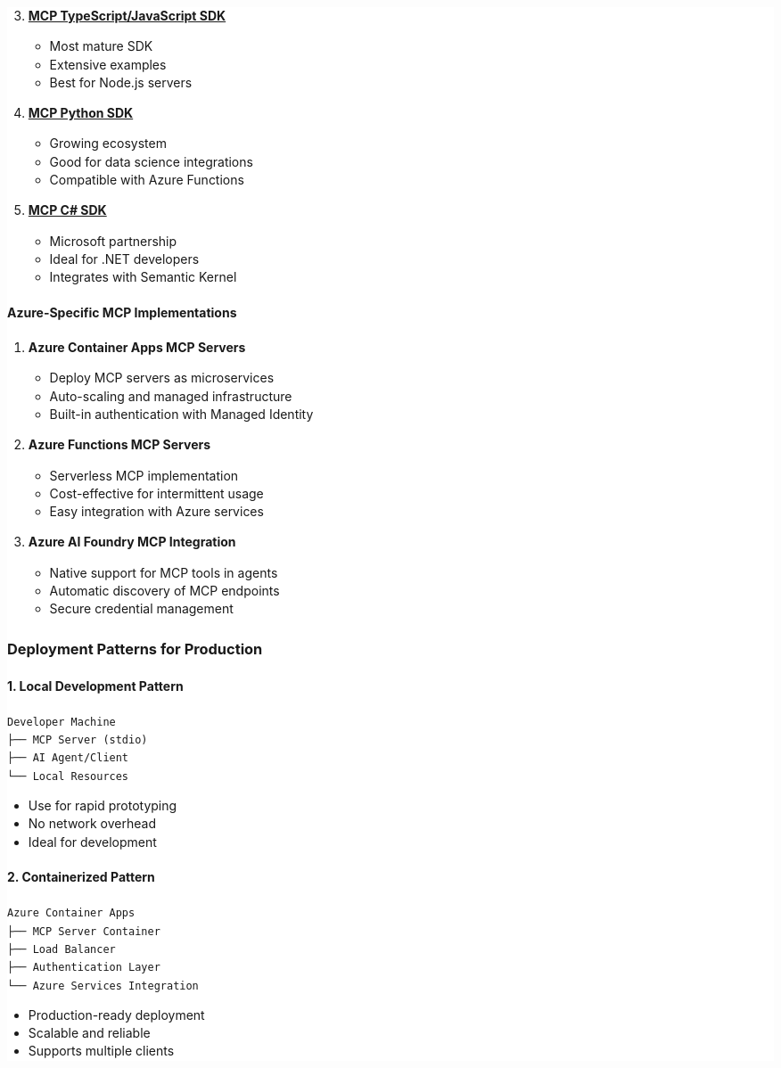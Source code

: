3. **[MCP TypeScript/JavaScript SDK](https://github.com/modelcontextprotocol/typescript-sdk)**
   - Most mature SDK
   - Extensive examples
   - Best for Node.js servers

4. **[MCP Python SDK](https://github.com/modelcontextprotocol/python-sdk)**
   - Growing ecosystem
   - Good for data science integrations
   - Compatible with Azure Functions

5. **[MCP C# SDK](https://github.com/modelcontextprotocol/csharp-sdk)**
   - Microsoft partnership
   - Ideal for .NET developers
   - Integrates with Semantic Kernel

#### Azure-Specific MCP Implementations

1. **Azure Container Apps MCP Servers**
   - Deploy MCP servers as microservices
   - Auto-scaling and managed infrastructure
   - Built-in authentication with Managed Identity

2. **Azure Functions MCP Servers**
   - Serverless MCP implementation
   - Cost-effective for intermittent usage
   - Easy integration with Azure services

3. **Azure AI Foundry MCP Integration**
   - Native support for MCP tools in agents
   - Automatic discovery of MCP endpoints
   - Secure credential management

### Deployment Patterns for Production

#### 1. Local Development Pattern
```
Developer Machine
├── MCP Server (stdio)
├── AI Agent/Client
└── Local Resources
```
- Use for rapid prototyping
- No network overhead
- Ideal for development

#### 2. Containerized Pattern
```
Azure Container Apps
├── MCP Server Container
├── Load Balancer
├── Authentication Layer
└── Azure Services Integration
```
- Production-ready deployment
- Scalable and reliable
- Supports multiple clients
